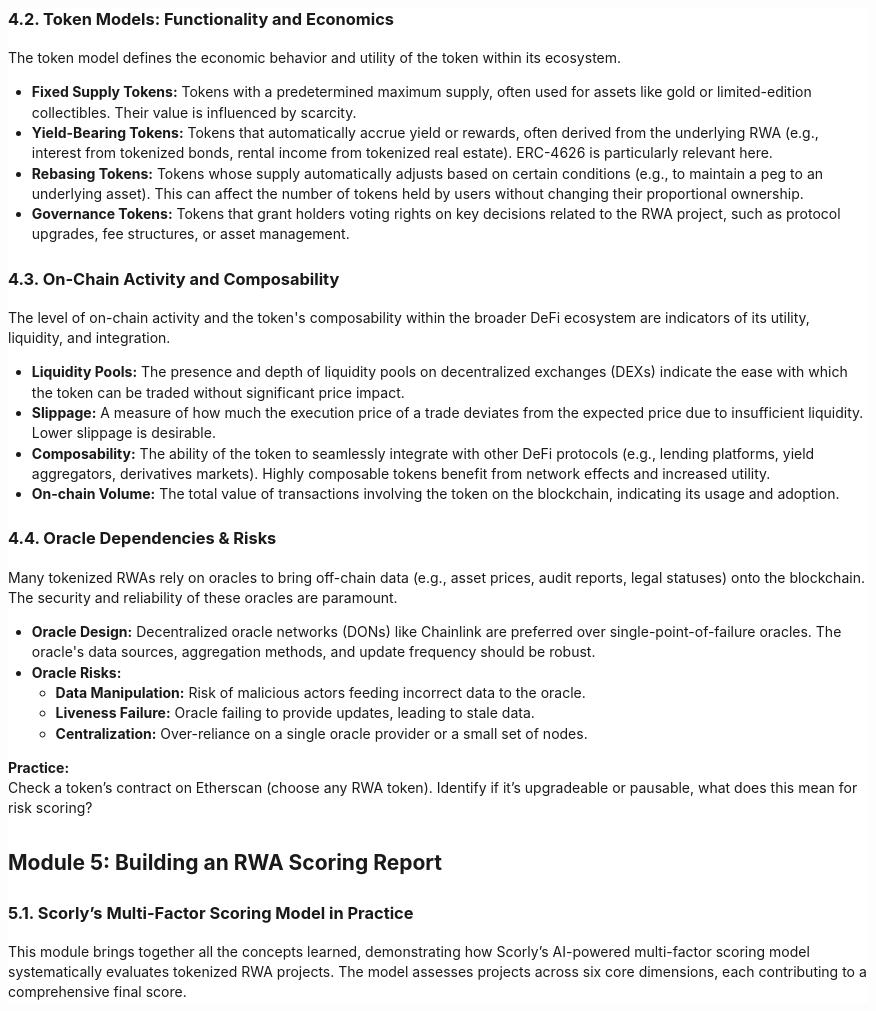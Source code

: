 ### **4.2. Token Models: Functionality and Economics**

The token model defines the economic behavior and utility of the token within its ecosystem.

* **Fixed Supply Tokens:** Tokens with a predetermined maximum supply, often used for assets like gold or limited-edition collectibles. Their value is influenced by scarcity.  
* **Yield-Bearing Tokens:** Tokens that automatically accrue yield or rewards, often derived from the underlying RWA (e.g., interest from tokenized bonds, rental income from tokenized real estate). ERC-4626 is particularly relevant here.  
* **Rebasing Tokens:** Tokens whose supply automatically adjusts based on certain conditions (e.g., to maintain a peg to an underlying asset). This can affect the number of tokens held by users without changing their proportional ownership.  
* **Governance Tokens:** Tokens that grant holders voting rights on key decisions related to the RWA project, such as protocol upgrades, fee structures, or asset management.

### **4.3. On-Chain Activity and Composability**

The level of on-chain activity and the token's composability within the broader DeFi ecosystem are indicators of its utility, liquidity, and integration.

* **Liquidity Pools:** The presence and depth of liquidity pools on decentralized exchanges (DEXs) indicate the ease with which the token can be traded without significant price impact.  
* **Slippage:** A measure of how much the execution price of a trade deviates from the expected price due to insufficient liquidity. Lower slippage is desirable.  
* **Composability:** The ability of the token to seamlessly integrate with other DeFi protocols (e.g., lending platforms, yield aggregators, derivatives markets). Highly composable tokens benefit from network effects and increased utility.  
* **On-chain Volume:** The total value of transactions involving the token on the blockchain, indicating its usage and adoption.

### **4.4. Oracle Dependencies & Risks**

Many tokenized RWAs rely on oracles to bring off-chain data (e.g., asset prices, audit reports, legal statuses) onto the blockchain. The security and reliability of these oracles are paramount.

* **Oracle Design:** Decentralized oracle networks (DONs) like Chainlink are preferred over single-point-of-failure oracles. The oracle's data sources, aggregation methods, and update frequency should be robust.  
* **Oracle Risks:**  
  * **Data Manipulation:** Risk of malicious actors feeding incorrect data to the oracle.  
  * **Liveness Failure:** Oracle failing to provide updates, leading to stale data.  
  * **Centralization:** Over-reliance on a single oracle provider or a small set of nodes.

**Practice:**  
Check a token’s contract on Etherscan (choose any RWA token). Identify if it’s upgradeable or pausable, what does this mean for risk scoring?

## **Module 5: Building an RWA Scoring Report**

### **5.1. Scorly’s Multi-Factor Scoring Model in Practice**

This module brings together all the concepts learned, demonstrating how Scorly’s AI-powered multi-factor scoring model systematically evaluates tokenized RWA projects. The model assesses projects across six core dimensions, each contributing to a comprehensive final score.

